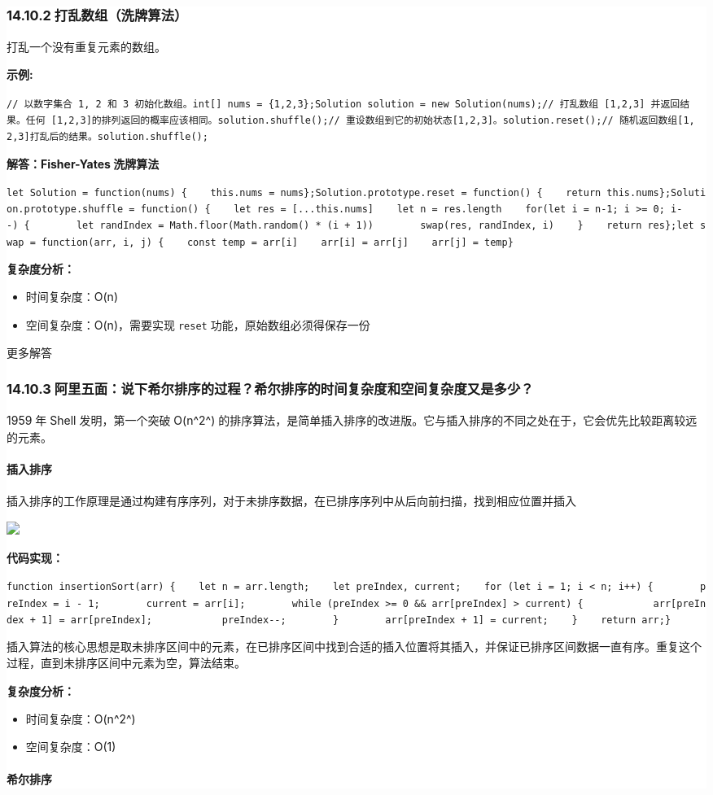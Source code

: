 ### 14.10.2 打乱数组（洗牌算法）

打乱一个没有重复元素的数组。

**示例:**

```
// 以数字集合 1, 2 和 3 初始化数组。int[] nums = {1,2,3};Solution solution = new Solution(nums);// 打乱数组 [1,2,3] 并返回结果。任何 [1,2,3]的排列返回的概率应该相同。solution.shuffle();// 重设数组到它的初始状态[1,2,3]。solution.reset();// 随机返回数组[1,2,3]打乱后的结果。solution.shuffle();
```

**解答：Fisher-Yates 洗牌算法**

```
let Solution = function(nums) {    this.nums = nums};Solution.prototype.reset = function() {    return this.nums};Solution.prototype.shuffle = function() {    let res = [...this.nums]    let n = res.length    for(let i = n-1; i >= 0; i--) {        let randIndex = Math.floor(Math.random() * (i + 1))        swap(res, randIndex, i)    }    return res};let swap = function(arr, i, j) {    const temp = arr[i]    arr[i] = arr[j]    arr[j] = temp}
```

**复杂度分析：**

*   时间复杂度：O(n)
    
*   空间复杂度：O(n)，需要实现 `reset` 功能，原始数组必须得保存一份
    

更多解答

### 14.10.3 阿里五面：说下希尔排序的过程？希尔排序的时间复杂度和空间复杂度又是多少？

1959 年 Shell 发明，第一个突破 O(n^2^) 的排序算法，是简单插入排序的改进版。它与插入排序的不同之处在于，它会优先比较距离较远的元素。

#### 插入排序

插入排序的工作原理是通过构建有序序列，对于未排序数据，在已排序序列中从后向前扫描，找到相应位置并插入

![](https://mmbiz.qpic.cn/mmbiz_png/bwG40XYiaOKkG2UVJzibXf4dzQ6N3DngUCPd30HQJibSSQI9TsFBsiaBRX7UsqBA4O6lbRB3ZOY9mOSYKBiaVLXSzow/640?wx_fmt=png)

**代码实现：**

```
function insertionSort(arr) {    let n = arr.length;    let preIndex, current;    for (let i = 1; i < n; i++) {        preIndex = i - 1;        current = arr[i];        while (preIndex >= 0 && arr[preIndex] > current) {            arr[preIndex + 1] = arr[preIndex];            preIndex--;        }        arr[preIndex + 1] = current;    }    return arr;}
```

插入算法的核心思想是取未排序区间中的元素，在已排序区间中找到合适的插入位置将其插入，并保证已排序区间数据一直有序。重复这个过程，直到未排序区间中元素为空，算法结束。

**复杂度分析：**

*   时间复杂度：O(n^2^)
    
*   空间复杂度：O(1)
    

#### 希尔排序
